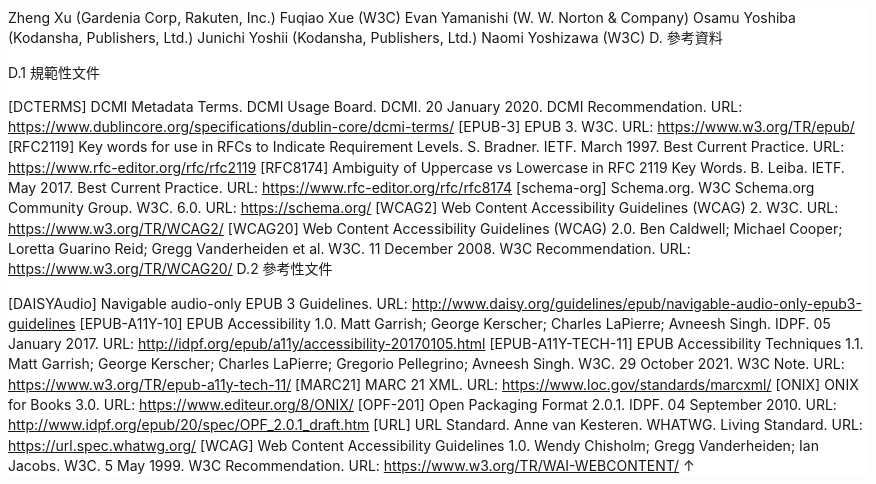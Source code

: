 Zheng Xu (Gardenia Corp, Rakuten, Inc.)
Fuqiao Xue (W3C)
Evan Yamanishi (W. W. Norton & Company)
Osamu Yoshiba (Kodansha, Publishers, Ltd.)
Junichi Yoshii (Kodansha, Publishers, Ltd.)
Naomi Yoshizawa (W3C)
D. 參考資料

D.1 規範性文件

[DCTERMS]
DCMI Metadata Terms. DCMI Usage Board. DCMI. 20 January 2020. DCMI Recommendation. URL: https://www.dublincore.org/specifications/dublin-core/dcmi-terms/
[EPUB-3]
EPUB 3. W3C. URL: https://www.w3.org/TR/epub/
[RFC2119]
Key words for use in RFCs to Indicate Requirement Levels. S. Bradner. IETF. March 1997. Best Current Practice. URL: https://www.rfc-editor.org/rfc/rfc2119
[RFC8174]
Ambiguity of Uppercase vs Lowercase in RFC 2119 Key Words. B. Leiba. IETF. May 2017. Best Current Practice. URL: https://www.rfc-editor.org/rfc/rfc8174
[schema-org]
Schema.org. W3C Schema.org Community Group. W3C. 6.0. URL: https://schema.org/
[WCAG2]
Web Content Accessibility Guidelines (WCAG) 2. W3C. URL: https://www.w3.org/TR/WCAG2/
[WCAG20]
Web Content Accessibility Guidelines (WCAG) 2.0. Ben Caldwell; Michael Cooper; Loretta Guarino Reid; Gregg Vanderheiden et al. W3C. 11 December 2008. W3C Recommendation. URL: https://www.w3.org/TR/WCAG20/
D.2 參考性文件

[DAISYAudio]
Navigable audio-only EPUB 3 Guidelines. URL: http://www.daisy.org/guidelines/epub/navigable-audio-only-epub3-guidelines
[EPUB-A11Y-10]
EPUB Accessibility 1.0. Matt Garrish; George Kerscher; Charles LaPierre; Avneesh Singh. IDPF. 05 January 2017. URL: http://idpf.org/epub/a11y/accessibility-20170105.html
[EPUB-A11Y-TECH-11]
EPUB Accessibility Techniques 1.1. Matt Garrish; George Kerscher; Charles LaPierre; Gregorio Pellegrino; Avneesh Singh. W3C. 29 October 2021. W3C Note. URL: https://www.w3.org/TR/epub-a11y-tech-11/
[MARC21]
MARC 21 XML. URL: https://www.loc.gov/standards/marcxml/
[ONIX]
ONIX for Books 3.0. URL: https://www.editeur.org/8/ONIX/
[OPF-201]
Open Packaging Format 2.0.1. IDPF. 04 September 2010. URL: http://www.idpf.org/epub/20/spec/OPF_2.0.1_draft.htm
[URL]
URL Standard. Anne van Kesteren. WHATWG. Living Standard. URL: https://url.spec.whatwg.org/
[WCAG]
Web Content Accessibility Guidelines 1.0. Wendy Chisholm; Gregg Vanderheiden; Ian Jacobs. W3C. 5 May 1999. W3C Recommendation. URL: https://www.w3.org/TR/WAI-WEBCONTENT/
↑